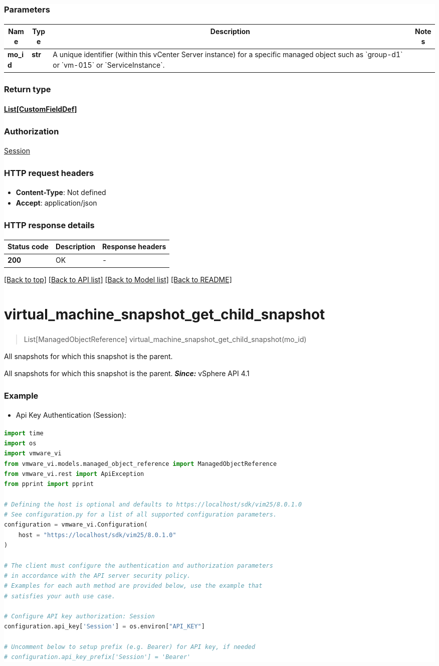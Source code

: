 

### Parameters

Name | Type | Description  | Notes
------------- | ------------- | ------------- | -------------
 **mo_id** | **str**| A unique identifier (within this vCenter Server instance) for a specific managed object such as &#x60;group-d1&#x60; or &#x60;vm-015&#x60; or &#x60;ServiceInstance&#x60;. | 

### Return type

[**List[CustomFieldDef]**](CustomFieldDef.md)

### Authorization

[Session](../README.md#Session)

### HTTP request headers

 - **Content-Type**: Not defined
 - **Accept**: application/json

### HTTP response details
| Status code | Description | Response headers |
|-------------|-------------|------------------|
**200** | OK  |  -  |

[[Back to top]](#) [[Back to API list]](../README.md#documentation-for-api-endpoints) [[Back to Model list]](../README.md#documentation-for-models) [[Back to README]](../README.md)

# **virtual_machine_snapshot_get_child_snapshot**
> List[ManagedObjectReference] virtual_machine_snapshot_get_child_snapshot(mo_id)

All snapshots for which this snapshot is the parent. 

All snapshots for which this snapshot is the parent.  ***Since:*** vSphere API 4.1 

### Example

* Api Key Authentication (Session):
```python
import time
import os
import vmware_vi
from vmware_vi.models.managed_object_reference import ManagedObjectReference
from vmware_vi.rest import ApiException
from pprint import pprint

# Defining the host is optional and defaults to https://localhost/sdk/vim25/8.0.1.0
# See configuration.py for a list of all supported configuration parameters.
configuration = vmware_vi.Configuration(
    host = "https://localhost/sdk/vim25/8.0.1.0"
)

# The client must configure the authentication and authorization parameters
# in accordance with the API server security policy.
# Examples for each auth method are provided below, use the example that
# satisfies your auth use case.

# Configure API key authorization: Session
configuration.api_key['Session'] = os.environ["API_KEY"]

# Uncomment below to setup prefix (e.g. Bearer) for API key, if needed
# configuration.api_key_prefix['Session'] = 'Bearer'

```